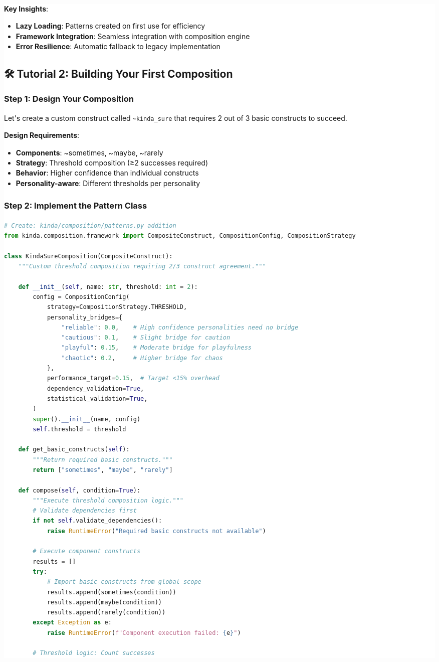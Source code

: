 **Key Insights**:
- **Lazy Loading**: Patterns created on first use for efficiency
- **Framework Integration**: Seamless integration with composition engine
- **Error Resilience**: Automatic fallback to legacy implementation

## 🛠️ Tutorial 2: Building Your First Composition

### Step 1: Design Your Composition

Let's create a custom construct called `~kinda_sure` that requires 2 out of 3 basic constructs to succeed.

**Design Requirements**:
- **Components**: ~sometimes, ~maybe, ~rarely
- **Strategy**: Threshold composition (≥2 successes required)
- **Behavior**: Higher confidence than individual constructs
- **Personality-aware**: Different thresholds per personality

### Step 2: Implement the Pattern Class

```python
# Create: kinda/composition/patterns.py addition
from kinda.composition.framework import CompositeConstruct, CompositionConfig, CompositionStrategy

class KindaSureComposition(CompositeConstruct):
    """Custom threshold composition requiring 2/3 construct agreement."""

    def __init__(self, name: str, threshold: int = 2):
        config = CompositionConfig(
            strategy=CompositionStrategy.THRESHOLD,
            personality_bridges={
                "reliable": 0.0,    # High confidence personalities need no bridge
                "cautious": 0.1,    # Slight bridge for caution
                "playful": 0.15,    # Moderate bridge for playfulness
                "chaotic": 0.2,     # Higher bridge for chaos
            },
            performance_target=0.15,  # Target <15% overhead
            dependency_validation=True,
            statistical_validation=True,
        )
        super().__init__(name, config)
        self.threshold = threshold

    def get_basic_constructs(self):
        """Return required basic constructs."""
        return ["sometimes", "maybe", "rarely"]

    def compose(self, condition=True):
        """Execute threshold composition logic."""
        # Validate dependencies first
        if not self.validate_dependencies():
            raise RuntimeError("Required basic constructs not available")

        # Execute component constructs
        results = []
        try:
            # Import basic constructs from global scope
            results.append(sometimes(condition))
            results.append(maybe(condition))
            results.append(rarely(condition))
        except Exception as e:
            raise RuntimeError(f"Component execution failed: {e}")

        # Threshold logic: Count successes
```